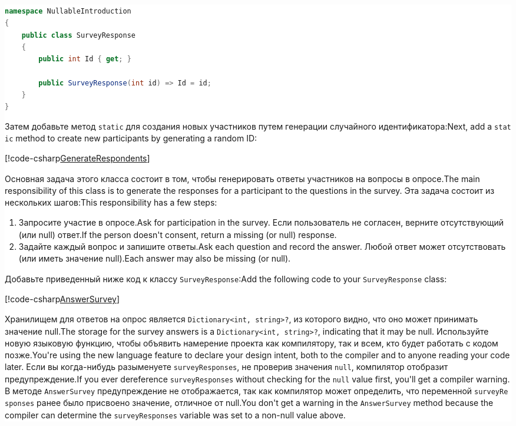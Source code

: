 ```csharp
namespace NullableIntroduction
{
    public class SurveyResponse
    {
        public int Id { get; }

        public SurveyResponse(int id) => Id = id;
    }
}
```

<span data-ttu-id="45208-188">Затем добавьте метод `static` для создания новых участников путем генерации случайного идентификатора:</span><span class="sxs-lookup"><span data-stu-id="45208-188">Next, add a `static` method to create new participants by generating a random ID:</span></span>

[!code-csharp[GenerateRespondents](~/samples/snippets/csharp/NullableIntroduction/NullableIntroduction/SurveyResponse.cs#Random)]

<span data-ttu-id="45208-189">Основная задача этого класса состоит в том, чтобы генерировать ответы участников на вопросы в опросе.</span><span class="sxs-lookup"><span data-stu-id="45208-189">The main responsibility of this class is to generate the responses for a participant to the questions in the survey.</span></span> <span data-ttu-id="45208-190">Эта задача состоит из нескольких шагов:</span><span class="sxs-lookup"><span data-stu-id="45208-190">This responsibility has a few steps:</span></span>

1. <span data-ttu-id="45208-191">Запросите участие в опросе.</span><span class="sxs-lookup"><span data-stu-id="45208-191">Ask for participation in the survey.</span></span> <span data-ttu-id="45208-192">Если пользователь не согласен, верните отсутствующий (или null) ответ.</span><span class="sxs-lookup"><span data-stu-id="45208-192">If the person doesn't consent, return a missing (or null) response.</span></span>
1. <span data-ttu-id="45208-193">Задайте каждый вопрос и запишите ответы.</span><span class="sxs-lookup"><span data-stu-id="45208-193">Ask each question and record the answer.</span></span> <span data-ttu-id="45208-194">Любой ответ может отсутствовать (или иметь значение null).</span><span class="sxs-lookup"><span data-stu-id="45208-194">Each answer may also be missing (or null).</span></span>

<span data-ttu-id="45208-195">Добавьте приведенный ниже код к классу `SurveyResponse`:</span><span class="sxs-lookup"><span data-stu-id="45208-195">Add the following code to your `SurveyResponse` class:</span></span>

[!code-csharp[AnswerSurvey](~/samples/snippets/csharp/NullableIntroduction/NullableIntroduction/SurveyResponse.cs#AnswerSurvey)]

<span data-ttu-id="45208-196">Хранилищем для ответов на опрос является `Dictionary<int, string>?`, из которого видно, что оно может принимать значение null.</span><span class="sxs-lookup"><span data-stu-id="45208-196">The storage for the survey answers is a `Dictionary<int, string>?`, indicating that it may be null.</span></span> <span data-ttu-id="45208-197">Используйте новую языковую функцию, чтобы объявить намерение проекта как компилятору, так и всем, кто будет работать с кодом позже.</span><span class="sxs-lookup"><span data-stu-id="45208-197">You're using the new language feature to declare your design intent, both to the compiler and to anyone reading your code later.</span></span> <span data-ttu-id="45208-198">Если вы когда-нибудь разыменуете `surveyResponses`, не проверив значения `null`, компилятор отобразит предупреждение.</span><span class="sxs-lookup"><span data-stu-id="45208-198">If you ever dereference `surveyResponses` without checking for the `null` value first, you'll get a compiler warning.</span></span> <span data-ttu-id="45208-199">В методе `AnswerSurvey` предупреждение не отображается, так как компилятор может определить, что переменной `surveyResponses` ранее было присвоено значение, отличное от null.</span><span class="sxs-lookup"><span data-stu-id="45208-199">You don't get a warning in the `AnswerSurvey` method because the compiler can determine the `surveyResponses` variable was set to a non-null value above.</span></span>
